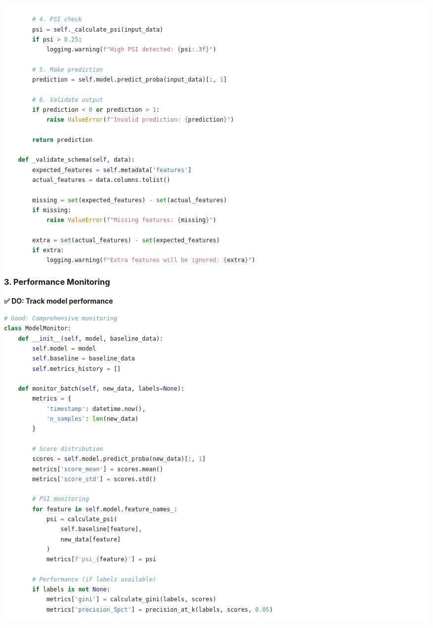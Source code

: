 ```python
        
        # 4. PSI check
        psi = self._calculate_psi(input_data)
        if psi > 0.25:
            logging.warning(f"High PSI detected: {psi:.3f}")
        
        # 5. Make prediction
        prediction = self.model.predict_proba(input_data)[:, 1]
        
        # 6. Validate output
        if prediction < 0 or prediction > 1:
            raise ValueError(f"Invalid prediction: {prediction}")
        
        return prediction
    
    def _validate_schema(self, data):
        expected_features = self.metadata['features']
        actual_features = data.columns.tolist()
        
        missing = set(expected_features) - set(actual_features)
        if missing:
            raise ValueError(f"Missing features: {missing}")
        
        extra = set(actual_features) - set(expected_features)
        if extra:
            logging.warning(f"Extra features will be ignored: {extra}")
```

### 3. Performance Monitoring

**✅ DO: Track model performance**
```python
# Good: Comprehensive monitoring
class ModelMonitor:
    def __init__(self, model, baseline_data):
        self.model = model
        self.baseline = baseline_data
        self.metrics_history = []
    
    def monitor_batch(self, new_data, labels=None):
        metrics = {
            'timestamp': datetime.now(),
            'n_samples': len(new_data)
        }
        
        # Score distribution
        scores = self.model.predict_proba(new_data)[:, 1]
        metrics['score_mean'] = scores.mean()
        metrics['score_std'] = scores.std()
        
        # PSI monitoring
        for feature in self.model.feature_names_:
            psi = calculate_psi(
                self.baseline[feature],
                new_data[feature]
            )
            metrics[f'psi_{feature}'] = psi
        
        # Performance (if labels available)
        if labels is not None:
            metrics['gini'] = calculate_gini(labels, scores)
            metrics['precision_5pct'] = precision_at_k(labels, scores, 0.05)
        
```